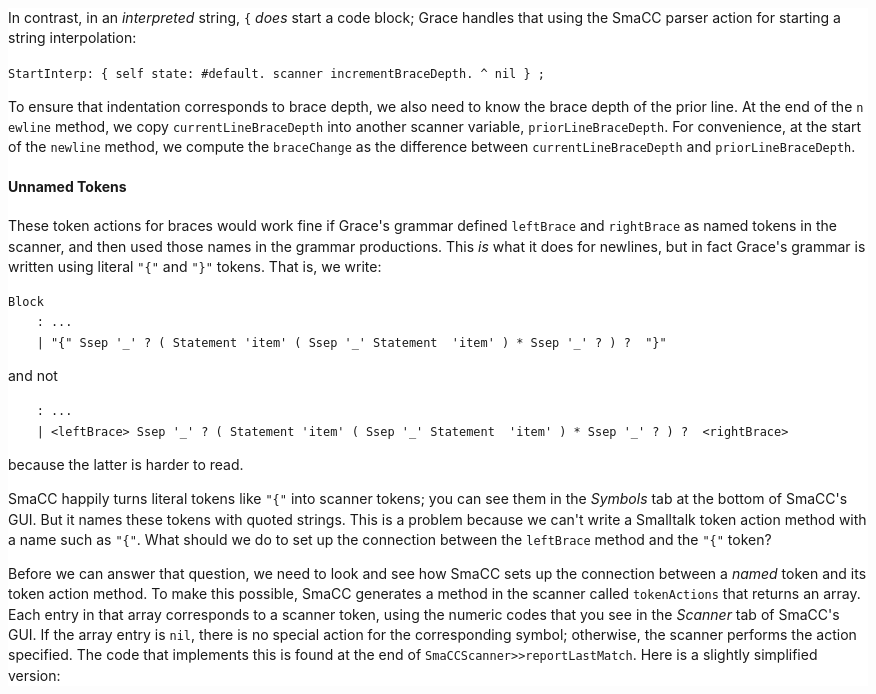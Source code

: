 In contrast, in an _interpreted_ string, `{` _does_ start a code block;
Grace handles that using the SmaCC parser action for starting a string interpolation:

```
StartInterp: { self state: #default. scanner incrementBraceDepth. ^ nil } ;
```


To ensure that indentation corresponds to brace depth, we also need to know the brace depth of the prior line.
At the end of the `newline` method, we copy `currentLineBraceDepth` into another scanner variable, `priorLineBraceDepth`.
For convenience, at the start of the `newline` method, we compute the `braceChange` as the difference between `currentLineBraceDepth` and `priorLineBraceDepth`.


#### Unnamed Tokens


These token actions for braces would work fine if Grace's grammar defined `leftBrace` and `rightBrace` as named tokens in the scanner, and then used those names in the grammar productions.
This _is_ what it does for newlines, but in fact Grace's grammar is written using literal `"{"` and `"}"` tokens.
That is, we write:

```
Block
    : ...
    | "{" Ssep '_' ? ( Statement 'item' ( Ssep '_' Statement  'item' ) * Ssep '_' ? ) ?  "}"
```


and not

```Block=true
    : ...
    | <leftBrace> Ssep '_' ? ( Statement 'item' ( Ssep '_' Statement  'item' ) * Ssep '_' ? ) ?  <rightBrace>
```


because the latter is harder to read.

SmaCC happily turns literal tokens like `"{"` into scanner tokens; you can see them in the _Symbols_ tab at the bottom of SmaCC's GUI.
But it names these tokens with quoted strings.
This is a problem because we can't write a Smalltalk token action method with a name such as `"{"`.
What should we do to set up the connection between the `leftBrace` method and the `"{"` token?

Before we can answer that question, we need to look and see how SmaCC sets up the connection between a _named_ token and its token action method.
To make this possible, SmaCC generates a method in the scanner called `tokenActions` that returns an array.
Each entry in that array corresponds to a scanner token, using the numeric codes that you see in the _Scanner_ tab of SmaCC's GUI.
If the array entry is `nil`, there is no special action for the corresponding symbol; otherwise, the scanner performs the action specified.
The code that implements this is found at the end of `SmaCCScanner>>reportLastMatch`.
Here is a slightly simplified version:
